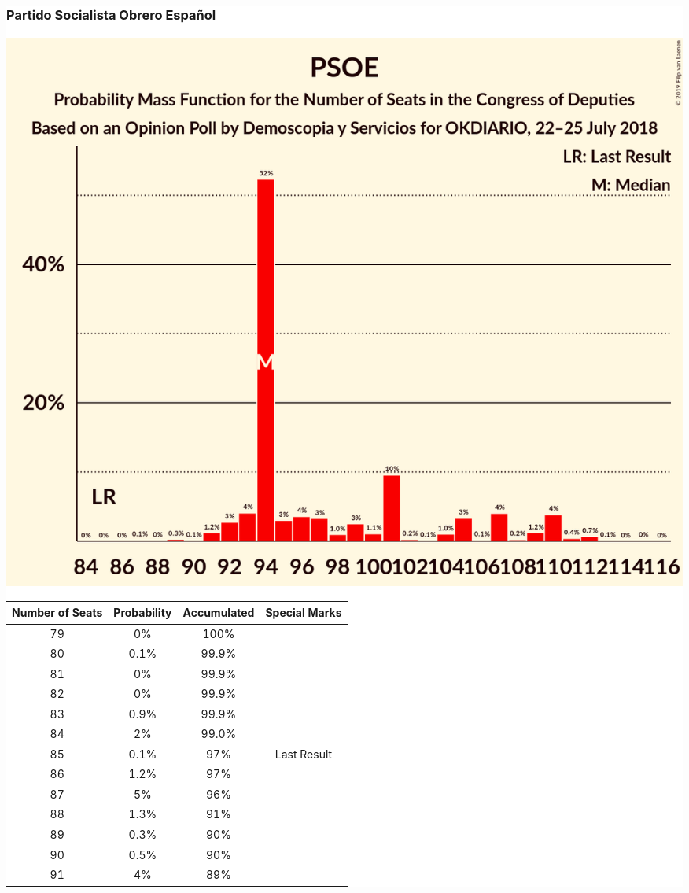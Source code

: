 ### Partido Socialista Obrero Español

![Graph with seats probability mass function not yet produced](2018-07-25-DemoscopiayServicios-coalitions-seats-pmf-psoe.png "Seats Probability Mass Function")

| Number of Seats | Probability | Accumulated | Special Marks |
|:---------------:|:-----------:|:-----------:|:-------------:|
| 79 | 0% | 100% |  |
| 80 | 0.1% | 99.9% |  |
| 81 | 0% | 99.9% |  |
| 82 | 0% | 99.9% |  |
| 83 | 0.9% | 99.9% |  |
| 84 | 2% | 99.0% |  |
| 85 | 0.1% | 97% | Last Result |
| 86 | 1.2% | 97% |  |
| 87 | 5% | 96% |  |
| 88 | 1.3% | 91% |  |
| 89 | 0.3% | 90% |  |
| 90 | 0.5% | 90% |  |
| 91 | 4% | 89% |  |